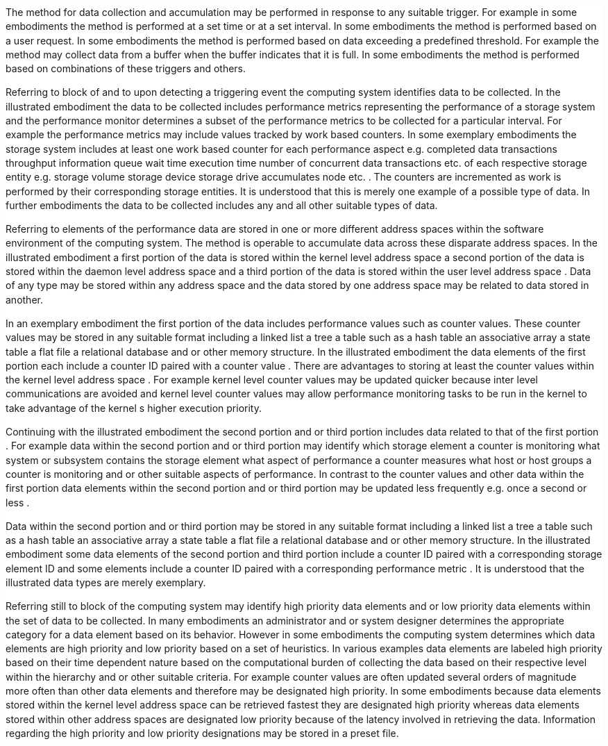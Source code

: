 The method for data collection and accumulation may be performed in response to any suitable trigger. For example in some embodiments the method is performed at a set time or at a set interval. In some embodiments the method is performed based on a user request. In some embodiments the method is performed based on data exceeding a predefined threshold. For example the method may collect data from a buffer when the buffer indicates that it is full. In some embodiments the method is performed based on combinations of these triggers and others.

Referring to block of and to upon detecting a triggering event the computing system identifies data to be collected. In the illustrated embodiment the data to be collected includes performance metrics representing the performance of a storage system and the performance monitor determines a subset of the performance metrics to be collected for a particular interval. For example the performance metrics may include values tracked by work based counters. In some exemplary embodiments the storage system includes at least one work based counter for each performance aspect e.g. completed data transactions throughput information queue wait time execution time number of concurrent data transactions etc. of each respective storage entity e.g. storage volume storage device storage drive accumulates node etc. . The counters are incremented as work is performed by their corresponding storage entities. It is understood that this is merely one example of a possible type of data. In further embodiments the data to be collected includes any and all other suitable types of data.

Referring to elements of the performance data are stored in one or more different address spaces within the software environment of the computing system. The method is operable to accumulate data across these disparate address spaces. In the illustrated embodiment a first portion of the data is stored within the kernel level address space a second portion of the data is stored within the daemon level address space and a third portion of the data is stored within the user level address space . Data of any type may be stored within any address space and the data stored by one address space may be related to data stored in another.

In an exemplary embodiment the first portion of the data includes performance values such as counter values. These counter values may be stored in any suitable format including a linked list a tree a table such as a hash table an associative array a state table a flat file a relational database and or other memory structure. In the illustrated embodiment the data elements of the first portion each include a counter ID paired with a counter value . There are advantages to storing at least the counter values within the kernel level address space . For example kernel level counter values may be updated quicker because inter level communications are avoided and kernel level counter values may allow performance monitoring tasks to be run in the kernel to take advantage of the kernel s higher execution priority.

Continuing with the illustrated embodiment the second portion and or third portion includes data related to that of the first portion . For example data within the second portion and or third portion may identify which storage element a counter is monitoring what system or subsystem contains the storage element what aspect of performance a counter measures what host or host groups a counter is monitoring and or other suitable aspects of performance. In contrast to the counter values and other data within the first portion data elements within the second portion and or third portion may be updated less frequently e.g. once a second or less .

Data within the second portion and or third portion may be stored in any suitable format including a linked list a tree a table such as a hash table an associative array a state table a flat file a relational database and or other memory structure. In the illustrated embodiment some data elements of the second portion and third portion include a counter ID paired with a corresponding storage element ID and some elements include a counter ID paired with a corresponding performance metric . It is understood that the illustrated data types are merely exemplary.

Referring still to block of the computing system may identify high priority data elements and or low priority data elements within the set of data to be collected. In many embodiments an administrator and or system designer determines the appropriate category for a data element based on its behavior. However in some embodiments the computing system determines which data elements are high priority and low priority based on a set of heuristics. In various examples data elements are labeled high priority based on their time dependent nature based on the computational burden of collecting the data based on their respective level within the hierarchy and or other suitable criteria. For example counter values are often updated several orders of magnitude more often than other data elements and therefore may be designated high priority. In some embodiments because data elements stored within the kernel level address space can be retrieved fastest they are designated high priority whereas data elements stored within other address spaces are designated low priority because of the latency involved in retrieving the data. Information regarding the high priority and low priority designations may be stored in a preset file.
